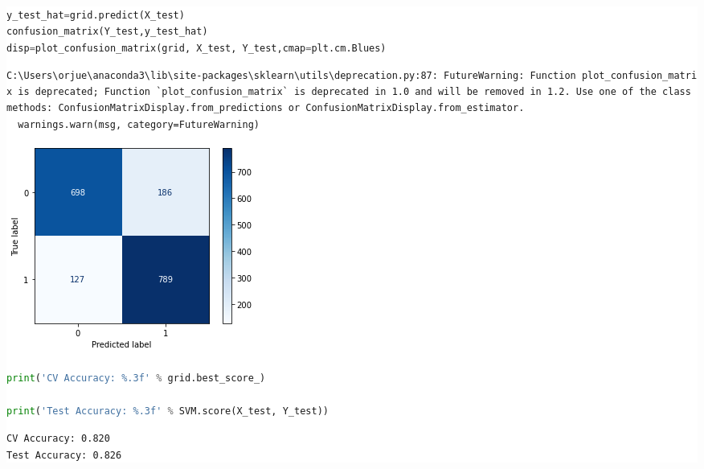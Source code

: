 
```python
y_test_hat=grid.predict(X_test)
confusion_matrix(Y_test,y_test_hat)
disp=plot_confusion_matrix(grid, X_test, Y_test,cmap=plt.cm.Blues)
```

    C:\Users\orjue\anaconda3\lib\site-packages\sklearn\utils\deprecation.py:87: FutureWarning: Function plot_confusion_matrix is deprecated; Function `plot_confusion_matrix` is deprecated in 1.0 and will be removed in 1.2. Use one of the class methods: ConfusionMatrixDisplay.from_predictions or ConfusionMatrixDisplay.from_estimator.
      warnings.warn(msg, category=FutureWarning)



    
![png](output_27_1.png)
    



```python
print('CV Accuracy: %.3f' % grid.best_score_)

print('Test Accuracy: %.3f' % SVM.score(X_test, Y_test))
```

    CV Accuracy: 0.820
    Test Accuracy: 0.826



```python

```
